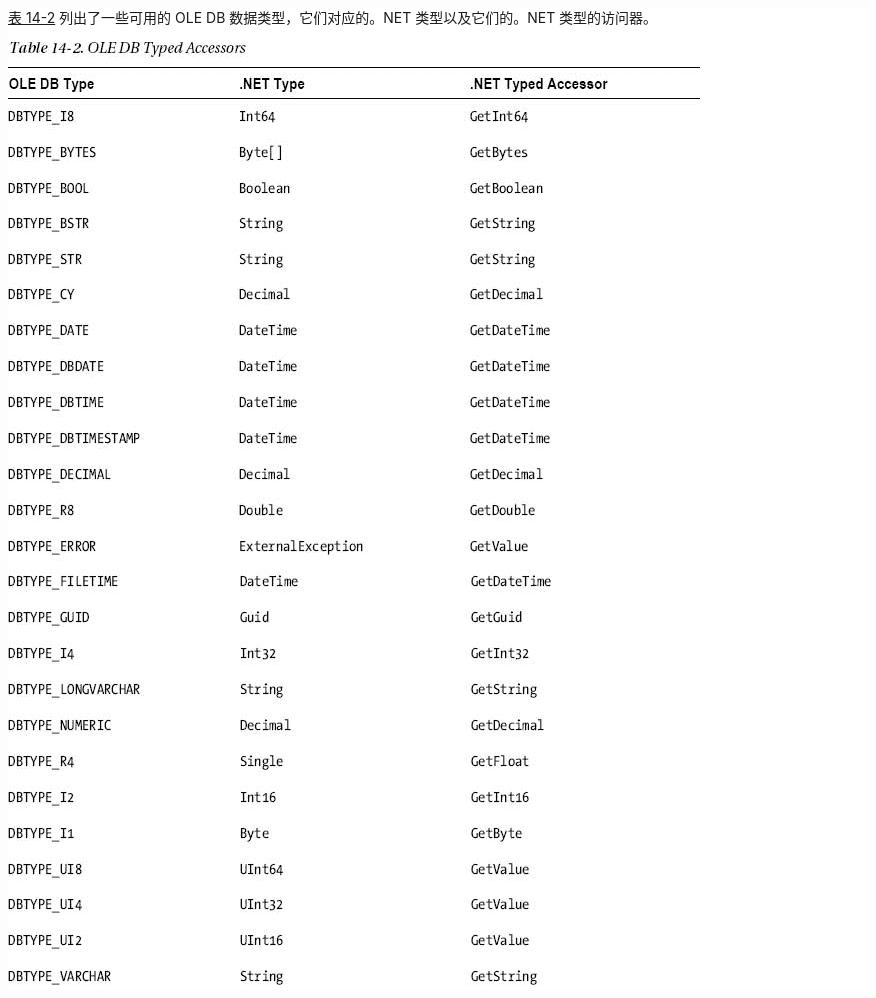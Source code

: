 [表 14-2](#tab_14_2) 列出了一些可用的 OLE DB 数据类型，它们对应的。NET 类型以及它们的。NET 类型的访问器。

![Image](img/9781430242604_Tab14-02.jpg)

![Image](img/9781430242604_Tab14-02a.jpg)
